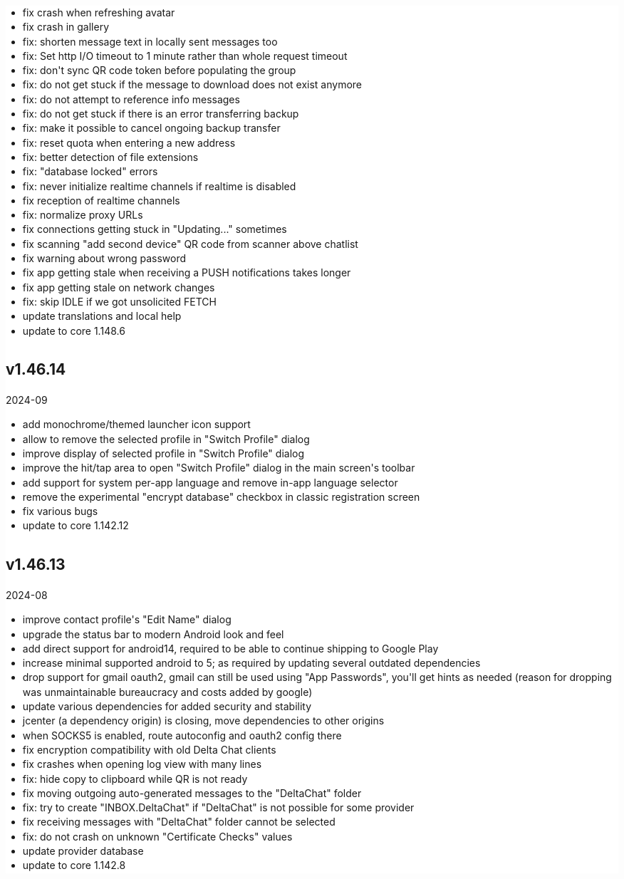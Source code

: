 * fix crash when refreshing avatar
* fix crash in gallery
* fix: shorten message text in locally sent messages too
* fix: Set http I/O timeout to 1 minute rather than whole request timeout
* fix: don't sync QR code token before populating the group
* fix: do not get stuck if the message to download does not exist anymore
* fix: do not attempt to reference info messages
* fix: do not get stuck if there is an error transferring backup
* fix: make it possible to cancel ongoing backup transfer
* fix: reset quota when entering a new address
* fix: better detection of file extensions
* fix: "database locked" errors
* fix: never initialize realtime channels if realtime is disabled
* fix reception of realtime channels
* fix: normalize proxy URLs
* fix connections getting stuck in "Updating..." sometimes
* fix scanning "add second device" QR code from scanner above chatlist
* fix warning about wrong password
* fix app getting stale when receiving a PUSH notifications takes longer
* fix app getting stale on network changes
* fix: skip IDLE if we got unsolicited FETCH
* update translations and local help
* update to core 1.148.6


## v1.46.14
2024-09

* add monochrome/themed launcher icon support
* allow to remove the selected profile in "Switch Profile" dialog
* improve display of selected profile in "Switch Profile" dialog
* improve the hit/tap area to open "Switch Profile" dialog in the main screen's toolbar
* add support for system per-app language and remove in-app language selector
* remove the experimental "encrypt database" checkbox in classic registration screen
* fix various bugs
* update to core 1.142.12


## v1.46.13
2024-08

* improve contact profile's "Edit Name" dialog
* upgrade the status bar to modern Android look and feel
* add direct support for android14, required to be able to continue shipping to Google Play
* increase minimal supported android to 5; as required by updating several outdated dependencies
* drop support for gmail oauth2, gmail can still be used using "App Passwords", you'll get hints as needed
  (reason for dropping was unmaintainable bureaucracy and costs added by google)
* update various dependencies for added security and stability
* jcenter (a dependency origin) is closing, move dependencies to other origins
* when SOCKS5 is enabled, route autoconfig and oauth2 config there
* fix encryption compatibility with old Delta Chat clients
* fix crashes when opening log view with many lines
* fix: hide copy to clipboard while QR is not ready
* fix moving outgoing auto-generated messages to the "DeltaChat" folder
* fix: try to create "INBOX.DeltaChat" if "DeltaChat" is not possible for some provider
* fix receiving messages with "DeltaChat" folder cannot be selected
* fix: do not crash on unknown "Certificate Checks" values
* update provider database
* update to core 1.142.8
